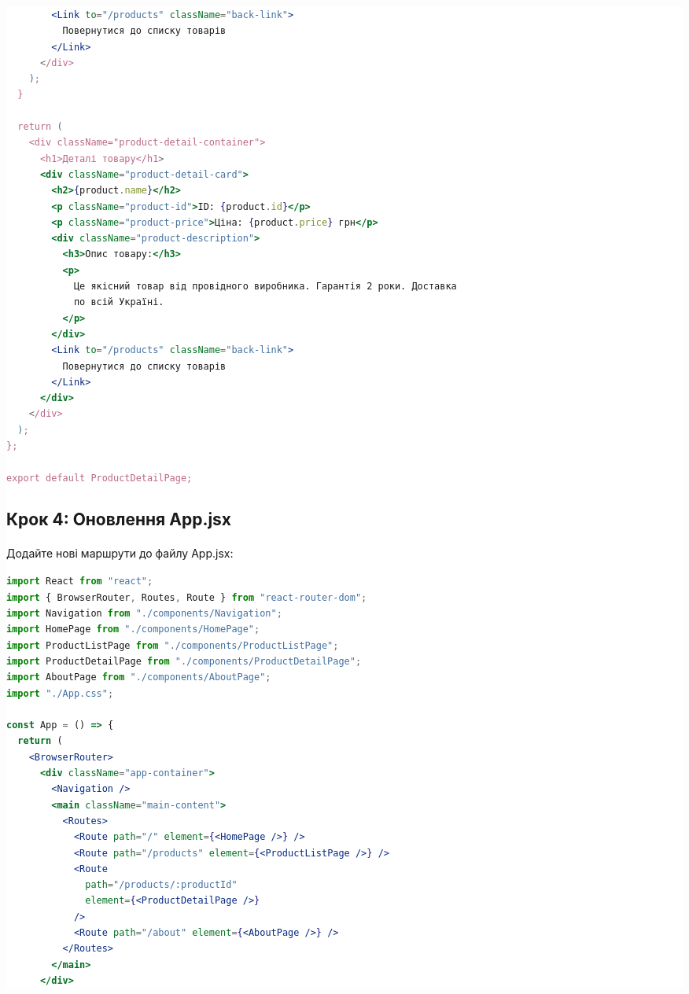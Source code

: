 ```jsx
        <Link to="/products" className="back-link">
          Повернутися до списку товарів
        </Link>
      </div>
    );
  }

  return (
    <div className="product-detail-container">
      <h1>Деталі товару</h1>
      <div className="product-detail-card">
        <h2>{product.name}</h2>
        <p className="product-id">ID: {product.id}</p>
        <p className="product-price">Ціна: {product.price} грн</p>
        <div className="product-description">
          <h3>Опис товару:</h3>
          <p>
            Це якісний товар від провідного виробника. Гарантія 2 роки. Доставка
            по всій Україні.
          </p>
        </div>
        <Link to="/products" className="back-link">
          Повернутися до списку товарів
        </Link>
      </div>
    </div>
  );
};

export default ProductDetailPage;
```

## Крок 4: Оновлення App.jsx

Додайте нові маршрути до файлу App.jsx:

```jsx
import React from "react";
import { BrowserRouter, Routes, Route } from "react-router-dom";
import Navigation from "./components/Navigation";
import HomePage from "./components/HomePage";
import ProductListPage from "./components/ProductListPage";
import ProductDetailPage from "./components/ProductDetailPage";
import AboutPage from "./components/AboutPage";
import "./App.css";

const App = () => {
  return (
    <BrowserRouter>
      <div className="app-container">
        <Navigation />
        <main className="main-content">
          <Routes>
            <Route path="/" element={<HomePage />} />
            <Route path="/products" element={<ProductListPage />} />
            <Route
              path="/products/:productId"
              element={<ProductDetailPage />}
            />
            <Route path="/about" element={<AboutPage />} />
          </Routes>
        </main>
      </div>
```